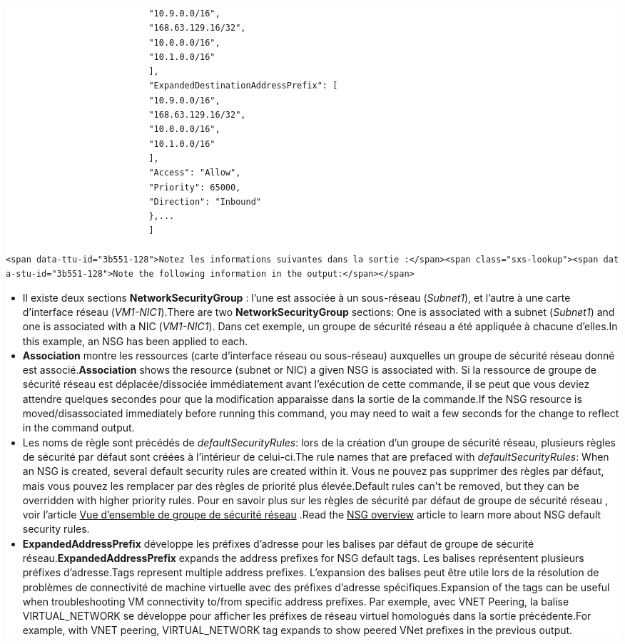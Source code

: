                                 "10.9.0.0/16",
                                "168.63.129.16/32",
                                "10.0.0.0/16",
                                "10.1.0.0/16"
                                ],
                                "ExpandedDestinationAddressPrefix": [
                                "10.9.0.0/16",
                                "168.63.129.16/32",
                                "10.0.0.0/16",
                                "10.1.0.0/16"
                                ],
                                "Access": "Allow",
                                "Priority": 65000,
                                "Direction": "Inbound"
                                },...
                                ]
   
    <span data-ttu-id="3b551-128">Notez les informations suivantes dans la sortie :</span><span class="sxs-lookup"><span data-stu-id="3b551-128">Note the following information in the output:</span></span>
   
   * <span data-ttu-id="3b551-129">Il existe deux sections **NetworkSecurityGroup** : l’une est associée à un sous-réseau (*Subnet1*), et l’autre à une carte d’interface réseau (*VM1-NIC1*).</span><span class="sxs-lookup"><span data-stu-id="3b551-129">There are two **NetworkSecurityGroup** sections: One is associated with a subnet (*Subnet1*) and one is associated with a NIC (*VM1-NIC1*).</span></span> <span data-ttu-id="3b551-130">Dans cet exemple, un groupe de sécurité réseau a été appliquée à chacune d’elles.</span><span class="sxs-lookup"><span data-stu-id="3b551-130">In this example, an NSG has been applied to each.</span></span>
   * <span data-ttu-id="3b551-131">**Association** montre les ressources (carte d’interface réseau ou sous-réseau) auxquelles un groupe de sécurité réseau donné est associé.</span><span class="sxs-lookup"><span data-stu-id="3b551-131">**Association** shows the resource (subnet or NIC) a given NSG is associated with.</span></span> <span data-ttu-id="3b551-132">Si la ressource de groupe de sécurité réseau est déplacée/dissociée immédiatement avant l’exécution de cette commande, il se peut que vous deviez attendre quelques secondes pour que la modification apparaisse dans la sortie de la commande.</span><span class="sxs-lookup"><span data-stu-id="3b551-132">If the NSG resource is moved/disassociated immediately before running this command, you may need to wait a few seconds for the change to reflect in the command output.</span></span> 
   * <span data-ttu-id="3b551-133">Les noms de règle sont précédés de *defaultSecurityRules*: lors de la création d’un groupe de sécurité réseau, plusieurs règles de sécurité par défaut sont créées à l’intérieur de celui-ci.</span><span class="sxs-lookup"><span data-stu-id="3b551-133">The rule names that are prefaced with *defaultSecurityRules*: When an NSG is created, several default security rules are created within it.</span></span> <span data-ttu-id="3b551-134">Vous ne pouvez pas supprimer des règles par défaut, mais vous pouvez les remplacer par des règles de priorité plus élevée.</span><span class="sxs-lookup"><span data-stu-id="3b551-134">Default rules can't be removed, but they can be overridden with higher priority rules.</span></span>
     <span data-ttu-id="3b551-135">Pour en savoir plus sur les règles de sécurité par défaut de groupe de sécurité réseau , voir l’article [Vue d’ensemble de groupe de sécurité réseau](virtual-networks-nsg.md#default-rules) .</span><span class="sxs-lookup"><span data-stu-id="3b551-135">Read the [NSG overview](virtual-networks-nsg.md#default-rules) article to learn more about NSG default security rules.</span></span>
   * <span data-ttu-id="3b551-136">**ExpandedAddressPrefix** développe les préfixes d’adresse pour les balises par défaut de groupe de sécurité réseau.</span><span class="sxs-lookup"><span data-stu-id="3b551-136">**ExpandedAddressPrefix** expands the address prefixes for NSG default tags.</span></span> <span data-ttu-id="3b551-137">Les balises représentent plusieurs préfixes d’adresse.</span><span class="sxs-lookup"><span data-stu-id="3b551-137">Tags represent multiple address prefixes.</span></span> <span data-ttu-id="3b551-138">L’expansion des balises peut être utile lors de la résolution de problèmes de connectivité de machine virtuelle avec des préfixes d’adresse spécifiques.</span><span class="sxs-lookup"><span data-stu-id="3b551-138">Expansion of the tags can be useful when troubleshooting VM connectivity to/from specific address prefixes.</span></span> <span data-ttu-id="3b551-139">Par exemple, avec VNET Peering, la balise VIRTUAL_NETWORK se développe pour afficher les préfixes de réseau virtuel homologués dans la sortie précédente.</span><span class="sxs-lookup"><span data-stu-id="3b551-139">For example, with VNET peering, VIRTUAL_NETWORK tag expands to show peered VNet prefixes in the previous output.</span></span>
     